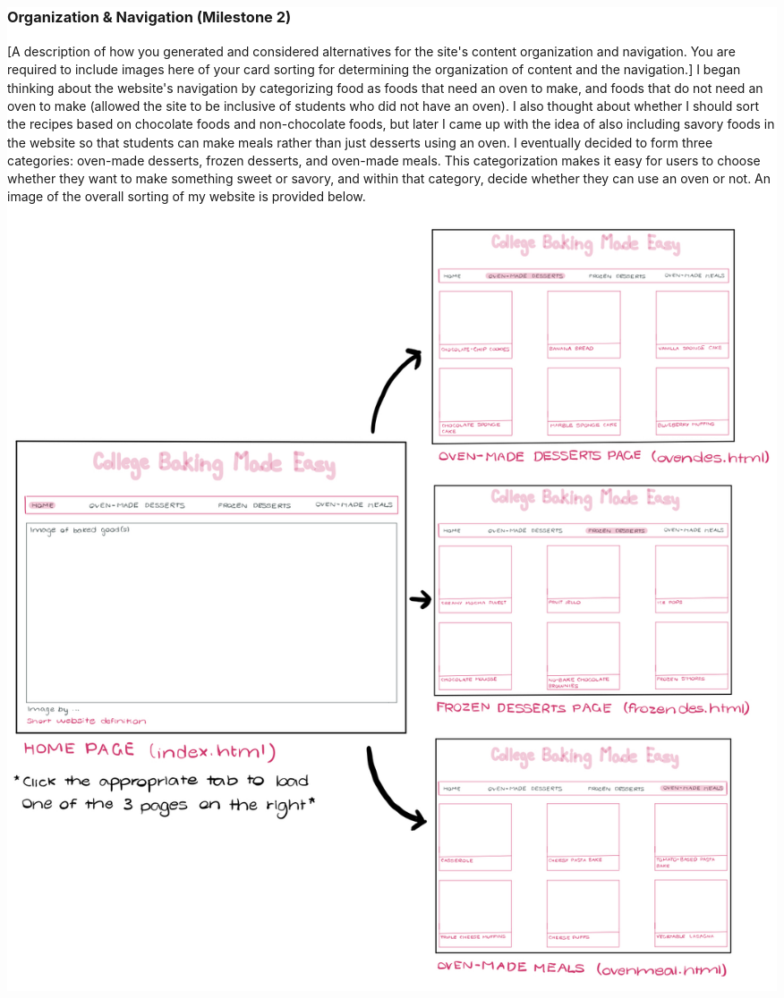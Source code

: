 ### Organization & Navigation (Milestone 2)

[A description of how you generated and considered alternatives for the site's content organization and navigation. You are required to include images here of your card sorting for determining the organization of content and the navigation.] I began thinking about the website's navigation by categorizing food as foods that need an oven to make, and foods that do not need an oven to make (allowed the site to be inclusive of students who did not have an oven). I also thought about whether I should sort the recipes based on chocolate foods and non-chocolate foods, but later I came up with the idea of also including savory foods in the website so that students can make meals rather than just desserts using an oven. I eventually decided to form three categories: oven-made desserts, frozen desserts, and oven-made meals. This categorization makes it easy for users to choose whether they want to make something sweet or savory, and within that category, decide whether they can use an oven or not. An image of the overall sorting of my website is provided below.

![my website navigation diagram](navigation.jpg)
